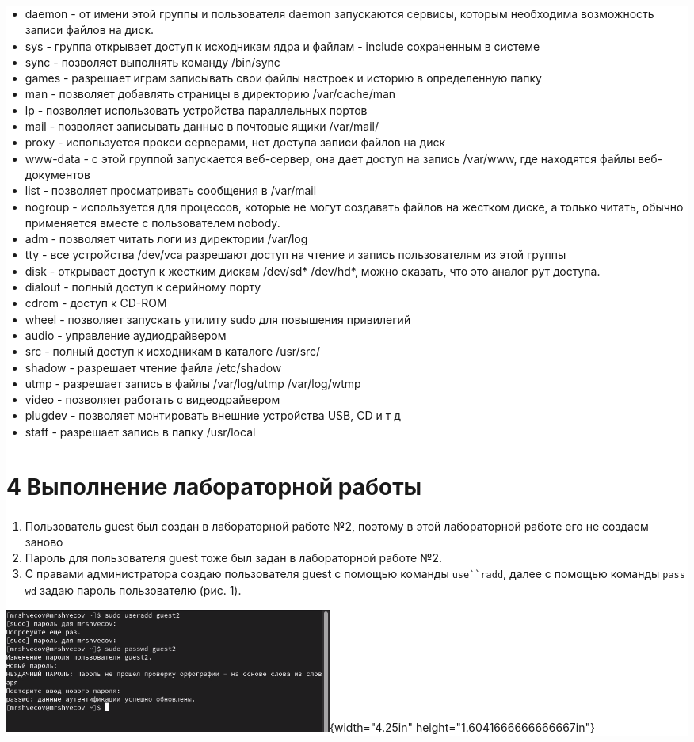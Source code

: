 -   daemon - от имени этой группы и пользователя daemon запускаютcя
    сервисы, которым необходима возможность записи файлов на диск.
-   sys - группа открывает доступ к исходникам ядра и файлам - include
    сохраненным в системе
-   sync - позволяет выполнять команду /bin/sync
-   games - разрешает играм записывать свои файлы настроек и историю в
    определенную папку
-   man - позволяет добавлять страницы в директорию /var/cache/man
-   lp - позволяет использовать устройства параллельных портов
-   mail - позволяет записывать данные в почтовые ящики /var/mail/
-   proxy - используется прокси серверами, нет доступа записи файлов на
    диск
-   www-data - с этой группой запускается веб-сервер, она дает доступ на
    запись /var/www, где находятся файлы веб-документов
-   list - позволяет просматривать сообщения в /var/mail
-   nogroup - используется для процессов, которые не могут создавать
    файлов на жестком диске, а только читать, обычно применяется вместе
    с пользователем nobody.
-   adm - позволяет читать логи из директории /var/log
-   tty - все устройства /dev/vca разрешают доступ на чтение и запись
    пользователям из этой группы
-   disk - открывает доступ к жестким дискам /dev/sd\* /dev/hd\*, можно
    сказать, что это аналог рут доступа.
-   dialout - полный доступ к серийному порту
-   cdrom - доступ к CD-ROM
-   wheel - позволяет запускать утилиту sudo для повышения привилегий
-   audio - управление аудиодрайвером
-   src - полный доступ к исходникам в каталоге /usr/src/
-   shadow - разрешает чтение файла /etc/shadow
-   utmp - разрешает запись в файлы /var/log/utmp /var/log/wtmp
-   video - позволяет работать с видеодрайвером
-   plugdev - позволяет монтировать внешние устройства USB, CD и т д
-   staff - разрешает запись в папку /usr/local

# 4 Выполнение лабораторной работы

1.  Пользователь guest был создан в лабораторной работе №2, поэтому в
    этой лабораторной работе его не создаем заново
2.  Пароль для пользователя guest тоже был задан в лабораторной работе
    №2.
3.  С правами администратора создаю пользователя guest с помощью команды
    `use``radd`, далее с помощью команды `passwd` задаю пароль
    пользователю (рис. 1).

![](image/image1.png){width="4.25in" height="1.6041666666666667in"}
